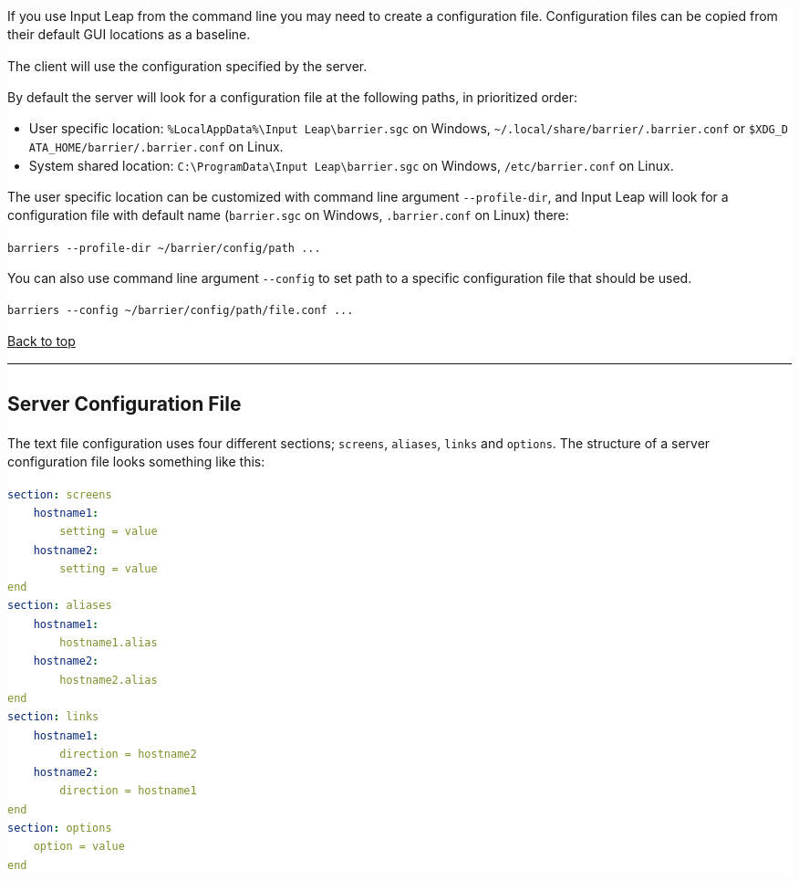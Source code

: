 If you use Input Leap from the command line you may need to create a configuration
file. Configuration files can be copied from their default GUI locations as a
baseline.

The client will use the configuration specified by the server.

By default the server will look for a configuration file at the following paths, in prioritized order:
- User specific location: `%LocalAppData%\Input Leap\barrier.sgc` on Windows, `~/.local/share/barrier/.barrier.conf` or `$XDG_DATA_HOME/barrier/.barrier.conf` on Linux.
- System shared location: `C:\ProgramData\Input Leap\barrier.sgc` on Windows, `/etc/barrier.conf` on Linux.

The user specific location can be customized with command line argument `--profile-dir`,
and Input Leap will look for a configuration file with default name (`barrier.sgc` on Windows,
`.barrier.conf` on Linux) there:

```shell
barriers --profile-dir ~/barrier/config/path ...
```

You can also use command line argument `--config` to set path to a specific configuration
file that should be used.

```shell
barriers --config ~/barrier/config/path/file.conf ...
```

<a href="#top">Back to top</a>

---

## <a name="server_config">Server Configuration File</a>

The text file configuration uses four different sections; `screens`, `aliases`,
`links` and `options`. The structure of a server configuration file looks
something like this:

```yaml
section: screens
    hostname1:
        setting = value
    hostname2:
        setting = value
end
section: aliases
    hostname1:
        hostname1.alias
    hostname2:
        hostname2.alias
end
section: links
    hostname1:
        direction = hostname2
    hostname2:
        direction = hostname1
end
section: options
    option = value
end
```
